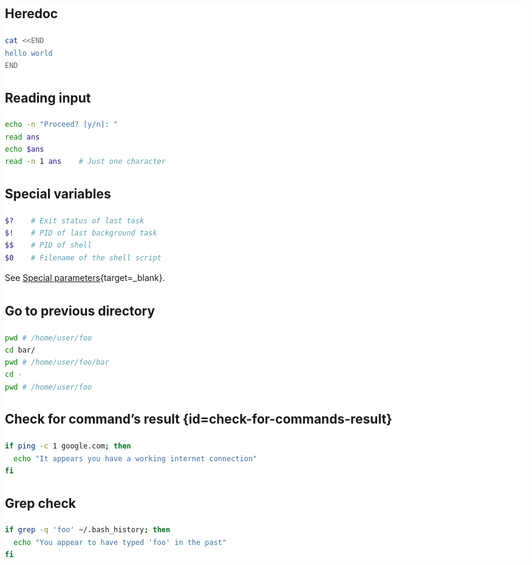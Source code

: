 ## Heredoc

```bash
cat <<END
hello world
END
```

## Reading input

```bash
echo -n "Proceed? [y/n]: "
read ans
echo $ans
read -n 1 ans    # Just one character
```

## Special variables

```bash
$?    # Exit status of last task
$!    # PID of last background task
$$    # PID of shell
$0    # Filename of the shell script
```
See [Special parameters](http://wiki.bash-hackers.org/syntax/shellvars#special_parameters_and_shell_variables){target=_blank}.

## Go to previous directory

```bash
pwd # /home/user/foo
cd bar/
pwd # /home/user/foo/bar
cd -
pwd # /home/user/foo
```

## Check for command’s result {id=check-for-commands-result}

```bash
if ping -c 1 google.com; then
  echo "It appears you have a working internet connection"
fi
```

## Grep check

```bash
if grep -q 'foo' ~/.bash_history; then
  echo "You appear to have typed 'foo' in the past"
fi
```
